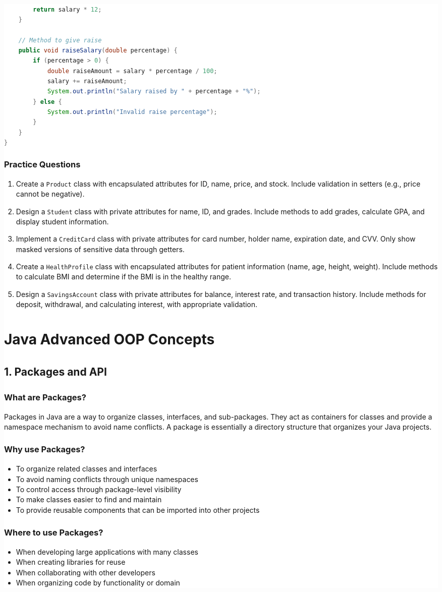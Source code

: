 ```java
        return salary * 12;
    }
    
    // Method to give raise
    public void raiseSalary(double percentage) {
        if (percentage > 0) {
            double raiseAmount = salary * percentage / 100;
            salary += raiseAmount;
            System.out.println("Salary raised by " + percentage + "%");
        } else {
            System.out.println("Invalid raise percentage");
        }
    }
}
```

### Practice Questions

1. Create a `Product` class with encapsulated attributes for ID, name, price, and stock. Include validation in setters (e.g., price cannot be negative).

2. Design a `Student` class with private attributes for name, ID, and grades. Include methods to add grades, calculate GPA, and display student information.

3. Implement a `CreditCard` class with private attributes for card number, holder name, expiration date, and CVV. Only show masked versions of sensitive data through getters.

4. Create a `HealthProfile` class with encapsulated attributes for patient information (name, age, height, weight). Include methods to calculate BMI and determine if the BMI is in the healthy range.

5. Design a `SavingsAccount` class with private attributes for balance, interest rate, and transaction history. Include methods for deposit, withdrawal, and calculating interest, with appropriate validation.

# Java Advanced OOP Concepts

## 1. Packages and API

### What are Packages?
Packages in Java are a way to organize classes, interfaces, and sub-packages. They act as containers for classes and provide a namespace mechanism to avoid name conflicts. A package is essentially a directory structure that organizes your Java projects.

### Why use Packages?
- To organize related classes and interfaces
- To avoid naming conflicts through unique namespaces
- To control access through package-level visibility
- To make classes easier to find and maintain
- To provide reusable components that can be imported into other projects

### Where to use Packages?
- When developing large applications with many classes
- When creating libraries for reuse
- When collaborating with other developers
- When organizing code by functionality or domain
